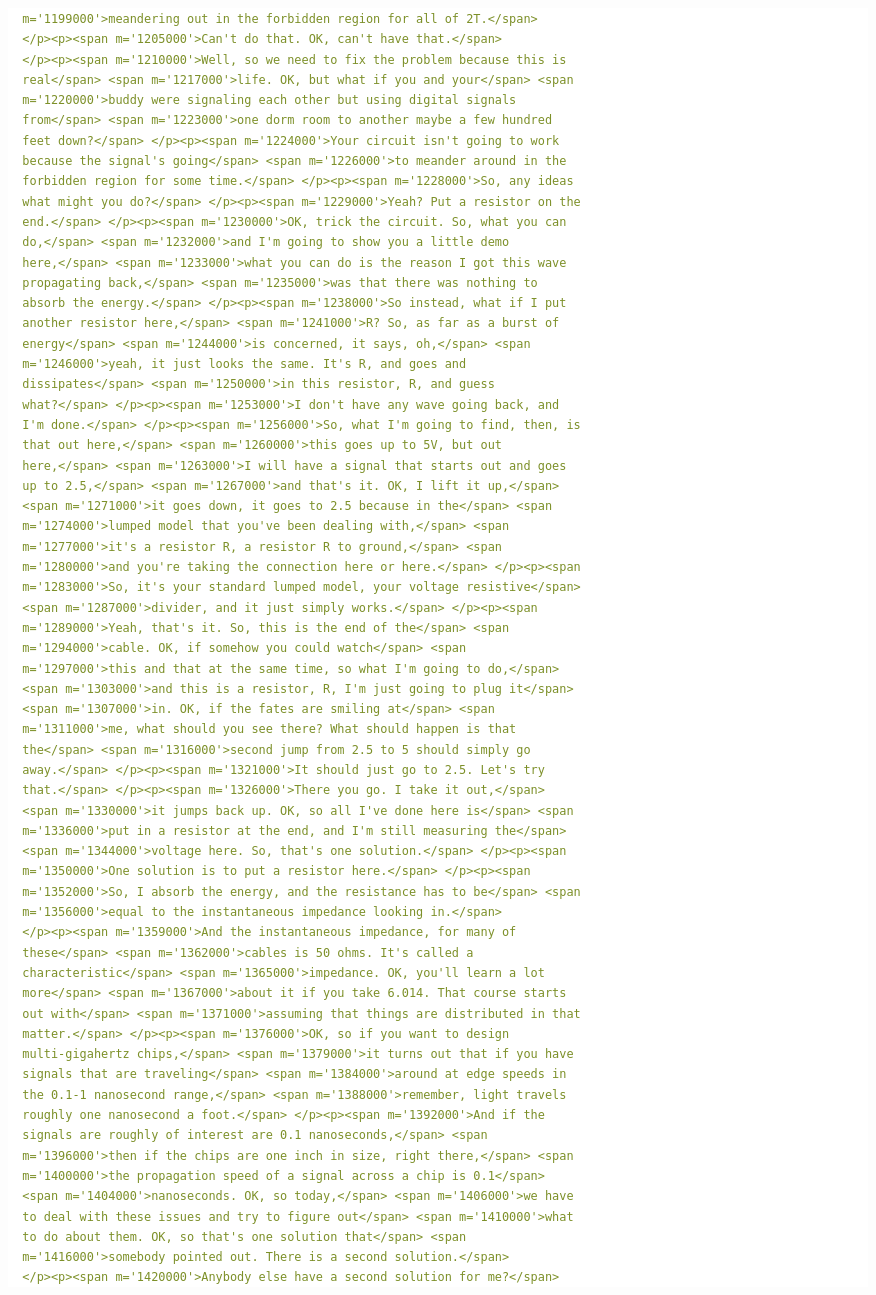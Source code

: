 ```yaml
  m='1199000'>meandering out in the forbidden region for all of 2T.</span>
  </p><p><span m='1205000'>Can't do that. OK, can't have that.</span>
  </p><p><span m='1210000'>Well, so we need to fix the problem because this is
  real</span> <span m='1217000'>life. OK, but what if you and your</span> <span
  m='1220000'>buddy were signaling each other but using digital signals
  from</span> <span m='1223000'>one dorm room to another maybe a few hundred
  feet down?</span> </p><p><span m='1224000'>Your circuit isn't going to work
  because the signal's going</span> <span m='1226000'>to meander around in the
  forbidden region for some time.</span> </p><p><span m='1228000'>So, any ideas
  what might you do?</span> </p><p><span m='1229000'>Yeah? Put a resistor on the
  end.</span> </p><p><span m='1230000'>OK, trick the circuit. So, what you can
  do,</span> <span m='1232000'>and I'm going to show you a little demo
  here,</span> <span m='1233000'>what you can do is the reason I got this wave
  propagating back,</span> <span m='1235000'>was that there was nothing to
  absorb the energy.</span> </p><p><span m='1238000'>So instead, what if I put
  another resistor here,</span> <span m='1241000'>R? So, as far as a burst of
  energy</span> <span m='1244000'>is concerned, it says, oh,</span> <span
  m='1246000'>yeah, it just looks the same. It's R, and goes and
  dissipates</span> <span m='1250000'>in this resistor, R, and guess
  what?</span> </p><p><span m='1253000'>I don't have any wave going back, and
  I'm done.</span> </p><p><span m='1256000'>So, what I'm going to find, then, is
  that out here,</span> <span m='1260000'>this goes up to 5V, but out
  here,</span> <span m='1263000'>I will have a signal that starts out and goes
  up to 2.5,</span> <span m='1267000'>and that's it. OK, I lift it up,</span>
  <span m='1271000'>it goes down, it goes to 2.5 because in the</span> <span
  m='1274000'>lumped model that you've been dealing with,</span> <span
  m='1277000'>it's a resistor R, a resistor R to ground,</span> <span
  m='1280000'>and you're taking the connection here or here.</span> </p><p><span
  m='1283000'>So, it's your standard lumped model, your voltage resistive</span>
  <span m='1287000'>divider, and it just simply works.</span> </p><p><span
  m='1289000'>Yeah, that's it. So, this is the end of the</span> <span
  m='1294000'>cable. OK, if somehow you could watch</span> <span
  m='1297000'>this and that at the same time, so what I'm going to do,</span>
  <span m='1303000'>and this is a resistor, R, I'm just going to plug it</span>
  <span m='1307000'>in. OK, if the fates are smiling at</span> <span
  m='1311000'>me, what should you see there? What should happen is that
  the</span> <span m='1316000'>second jump from 2.5 to 5 should simply go
  away.</span> </p><p><span m='1321000'>It should just go to 2.5. Let's try
  that.</span> </p><p><span m='1326000'>There you go. I take it out,</span>
  <span m='1330000'>it jumps back up. OK, so all I've done here is</span> <span
  m='1336000'>put in a resistor at the end, and I'm still measuring the</span>
  <span m='1344000'>voltage here. So, that's one solution.</span> </p><p><span
  m='1350000'>One solution is to put a resistor here.</span> </p><p><span
  m='1352000'>So, I absorb the energy, and the resistance has to be</span> <span
  m='1356000'>equal to the instantaneous impedance looking in.</span>
  </p><p><span m='1359000'>And the instantaneous impedance, for many of
  these</span> <span m='1362000'>cables is 50 ohms. It's called a
  characteristic</span> <span m='1365000'>impedance. OK, you'll learn a lot
  more</span> <span m='1367000'>about it if you take 6.014. That course starts
  out with</span> <span m='1371000'>assuming that things are distributed in that
  matter.</span> </p><p><span m='1376000'>OK, so if you want to design
  multi-gigahertz chips,</span> <span m='1379000'>it turns out that if you have
  signals that are traveling</span> <span m='1384000'>around at edge speeds in
  the 0.1-1 nanosecond range,</span> <span m='1388000'>remember, light travels
  roughly one nanosecond a foot.</span> </p><p><span m='1392000'>And if the
  signals are roughly of interest are 0.1 nanoseconds,</span> <span
  m='1396000'>then if the chips are one inch in size, right there,</span> <span
  m='1400000'>the propagation speed of a signal across a chip is 0.1</span>
  <span m='1404000'>nanoseconds. OK, so today,</span> <span m='1406000'>we have
  to deal with these issues and try to figure out</span> <span m='1410000'>what
  to do about them. OK, so that's one solution that</span> <span
  m='1416000'>somebody pointed out. There is a second solution.</span>
  </p><p><span m='1420000'>Anybody else have a second solution for me?</span>
```